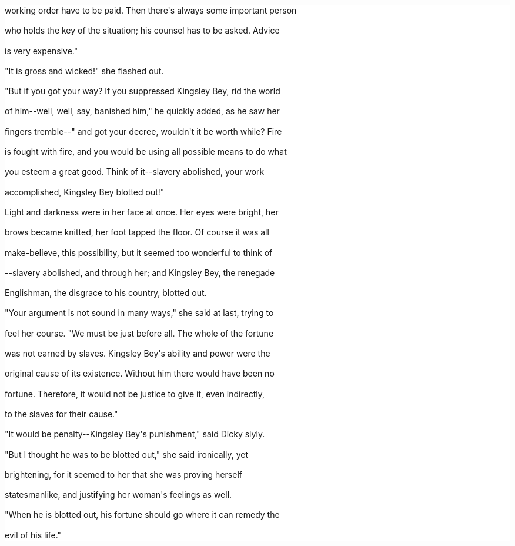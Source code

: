working order have to be paid.  Then there's always some important person

who holds the key of the situation; his counsel has to be asked.  Advice

is very expensive."



"It is gross and wicked!" she flashed out.



"But if you got your way?  If you suppressed Kingsley Bey, rid the world

of him--well, well, say, banished him," he quickly added, as he saw her

fingers tremble--" and got your decree, wouldn't it be worth while?  Fire

is fought with fire, and you would be using all possible means to do what

you esteem a great good.  Think of it--slavery abolished, your work

accomplished, Kingsley Bey blotted out!"



Light and darkness were in her face at once.  Her eyes were bright, her

brows became knitted, her foot tapped the floor.  Of course it was all

make-believe, this possibility, but it seemed too wonderful to think of

--slavery abolished, and through her; and Kingsley Bey, the renegade

Englishman, the disgrace to his country, blotted out.



"Your argument is not sound in many ways," she said at last, trying to

feel her course.  "We must be just before all.  The whole of the fortune

was not earned by slaves.  Kingsley Bey's ability and power were the

original cause of its existence.  Without him there would have been no

fortune.  Therefore, it would not be justice to give it, even indirectly,

to the slaves for their cause."



"It would be penalty--Kingsley Bey's punishment," said Dicky slyly.



"But I thought he was to be blotted out," she said ironically, yet

brightening, for it seemed to her that she was proving herself

statesmanlike, and justifying her woman's feelings as well.



"When he is blotted out, his fortune should go where it can remedy the

evil of his life."


